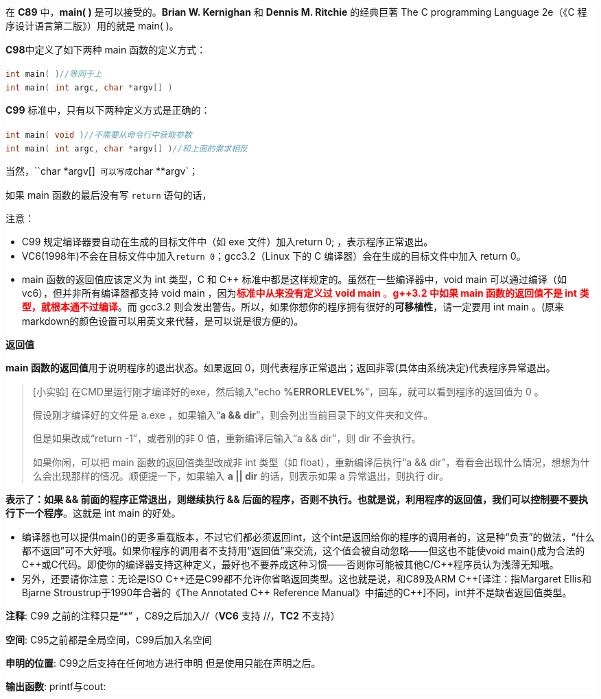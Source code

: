 在 **C89** 中，**main( )** 是可以接受的。**Brian W. Kernighan** 和 **Dennis M. Ritchie** 的经典巨著 The C programming Language 2e（《C 程序设计语言第二版》）用的就是 main( )。

**C98**中定义了如下两种 main 函数的定义方式：

```c++
int main( )//等同于上
int main( int argc, char *argv[] )
```

**C99** 标准中，只有以下两种定义方式是正确的：

```cpp
int main( void )//不需要从命令行中获取参数
int main( int argc, char *argv[] )//和上面的需求相反
```

 当然，``char *argv[]` 可以写成`char **argv`；

如果 main 函数的最后没有写 `return` 语句的话，

注意：

+ C99 规定编译器要自动在生成的目标文件中（如 exe 文件）加入return 0; ，表示程序正常退出。
+ VC6(1998年)不会在目标文件中加入`return 0`；gcc3.2（Linux 下的 C 编译器）会在生成的目标文件中加入 return 0。

* main 函数的返回值应该定义为 int 类型，C 和 C++ 标准中都是这样规定的。虽然在一些编译器中，void main 可以通过编译（如 vc6），但并非所有编译器都支持 void main ，因为<font color="red">**标准中从来没有定义过** **void main** 。**g++3.2 中如果 main 函数的返回值不是 int** **类型，就根本通不过编译**</font>。而 gcc3.2 则会发出警告。所以，如果你想你的程序拥有很好的**可移植性**，请一定要用 int main 。(原来markdown的颜色设置可以用英文来代替，是可以说是很方便的)。

**返回值**

**main 函数的返回值**用于说明程序的退出状态。如果返回 0，则代表程序正常退出；返回非零(具体由系统决定)代表程序异常退出。

> [小实验] 在CMD里运行刚才编译好的exe，然后输入“echo **%ERRORLEVEL%**”，回车，就可以看到程序的返回值为 0 。
>
> 假设刚才编译好的文件是 a.exe ，如果输入“**a && dir**”，则会列出当前目录下的文件夹和文件。
>
> 但是如果改成“return -1”，或者别的非 0 值，重新编译后输入“a && dir”，则 dir 不会执行。
>
> 如果你闲，可以把 main 函数的返回值类型改成非 int 类型（如 float），重新编译后执行“a && dir”，看看会出现什么情况，想想为什么会出现那样的情况。顺便提一下，如果输入 **a || dir** 的话，则表示如果 a 异常退出，则执行 dir。

**表示了：**如果 && 前面的程序正常退出，则继续执行 && 后面的程序，否则不执行。也就是说，利**用程序的返回值，我们可以控制要不要执行下一个程序**。这就是 int main 的好处。

* 编译器也可以提供main()的更多重载版本，不过它们都必须返回int，这个int是返回给你的程序的调用者的，这是种“负责”的做法，“什么都不返回”可不大好哦。如果你程序的调用者不支持用“返回值”来交流，这个值会被自动忽略——但这也不能使void
    main()成为合法的C++或C代码。即使你的编译器支持这种定义，最好也不要养成这种习惯——否则你可能被其他C/C++程序员认为浅薄无知哦。
* 另外，还要请你注意：无论是ISO C++还是C99都不允许你省略返回类型。这也就是说，和C89及ARM C++[译注：指Margaret Ellis和Bjarne Stroustrup于1990年合著的《The Annotated C++ Reference Manual》中描述的C++]不同，int并不是缺省返回值类型。

**注释**: C99 之前的注释只是“*” ，C89之后加入//（**VC6** 支持 //，**TC2** 不支持）

**空间**: C95之前都是全局空间，C99后加入名空间

**申明的位置**: C99之后支持在任何地方进行申明 但是使用只能在声明之后。

**输出函数**: printf与cout: 

